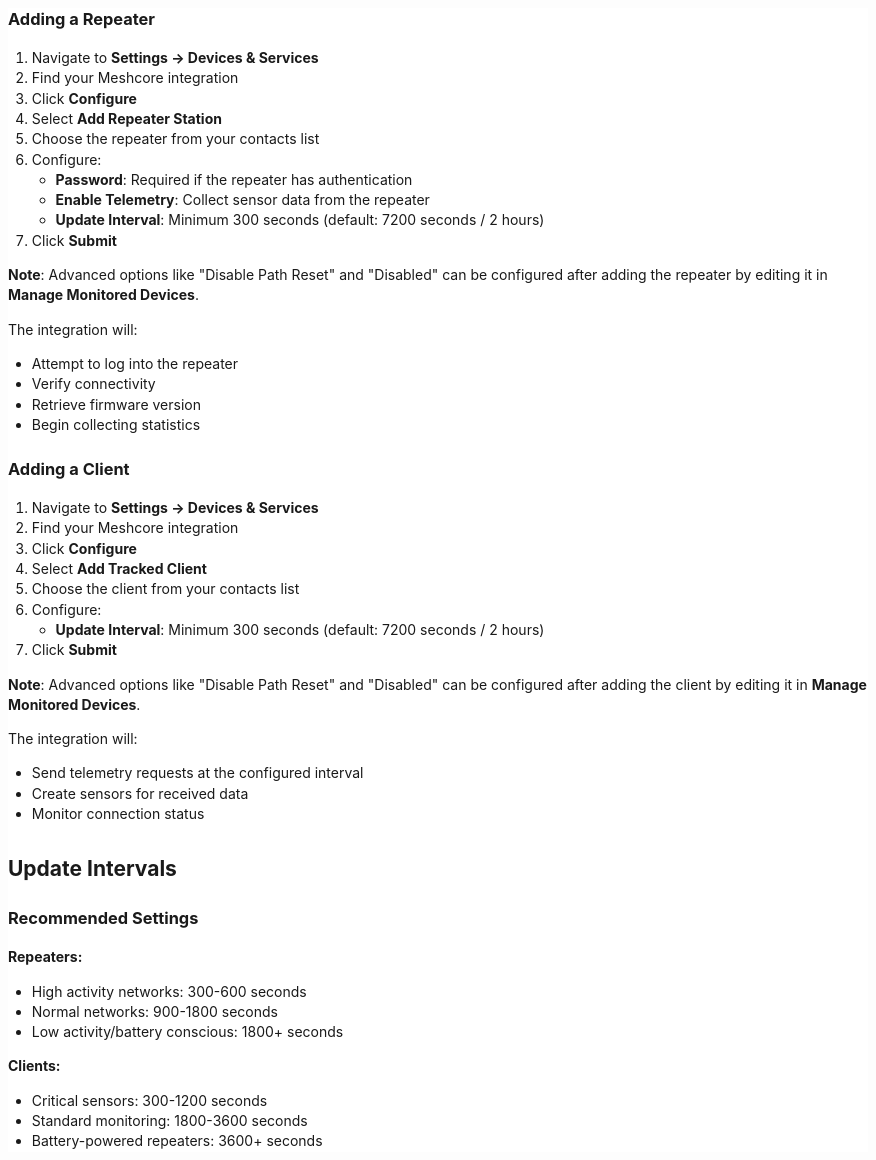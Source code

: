 ### Adding a Repeater

1. Navigate to **Settings → Devices & Services**
2. Find your Meshcore integration
3. Click **Configure**
4. Select **Add Repeater Station**
5. Choose the repeater from your contacts list
6. Configure:
   - **Password**: Required if the repeater has authentication
   - **Enable Telemetry**: Collect sensor data from the repeater
   - **Update Interval**: Minimum 300 seconds (default: 7200 seconds / 2 hours)
7. Click **Submit**

**Note**: Advanced options like "Disable Path Reset" and "Disabled" can be configured after adding the repeater by editing it in **Manage Monitored Devices**.

The integration will:
- Attempt to log into the repeater
- Verify connectivity
- Retrieve firmware version
- Begin collecting statistics

### Adding a Client

1. Navigate to **Settings → Devices & Services**
2. Find your Meshcore integration
3. Click **Configure**
4. Select **Add Tracked Client**
5. Choose the client from your contacts list
6. Configure:
   - **Update Interval**: Minimum 300 seconds (default: 7200 seconds / 2 hours)
7. Click **Submit**

**Note**: Advanced options like "Disable Path Reset" and "Disabled" can be configured after adding the client by editing it in **Manage Monitored Devices**.

The integration will:
- Send telemetry requests at the configured interval
- Create sensors for received data
- Monitor connection status

## Update Intervals

### Recommended Settings

**Repeaters:**
- High activity networks: 300-600 seconds
- Normal networks: 900-1800 seconds
- Low activity/battery conscious: 1800+ seconds

**Clients:**
- Critical sensors: 300-1200 seconds
- Standard monitoring: 1800-3600 seconds
- Battery-powered repeaters: 3600+ seconds
